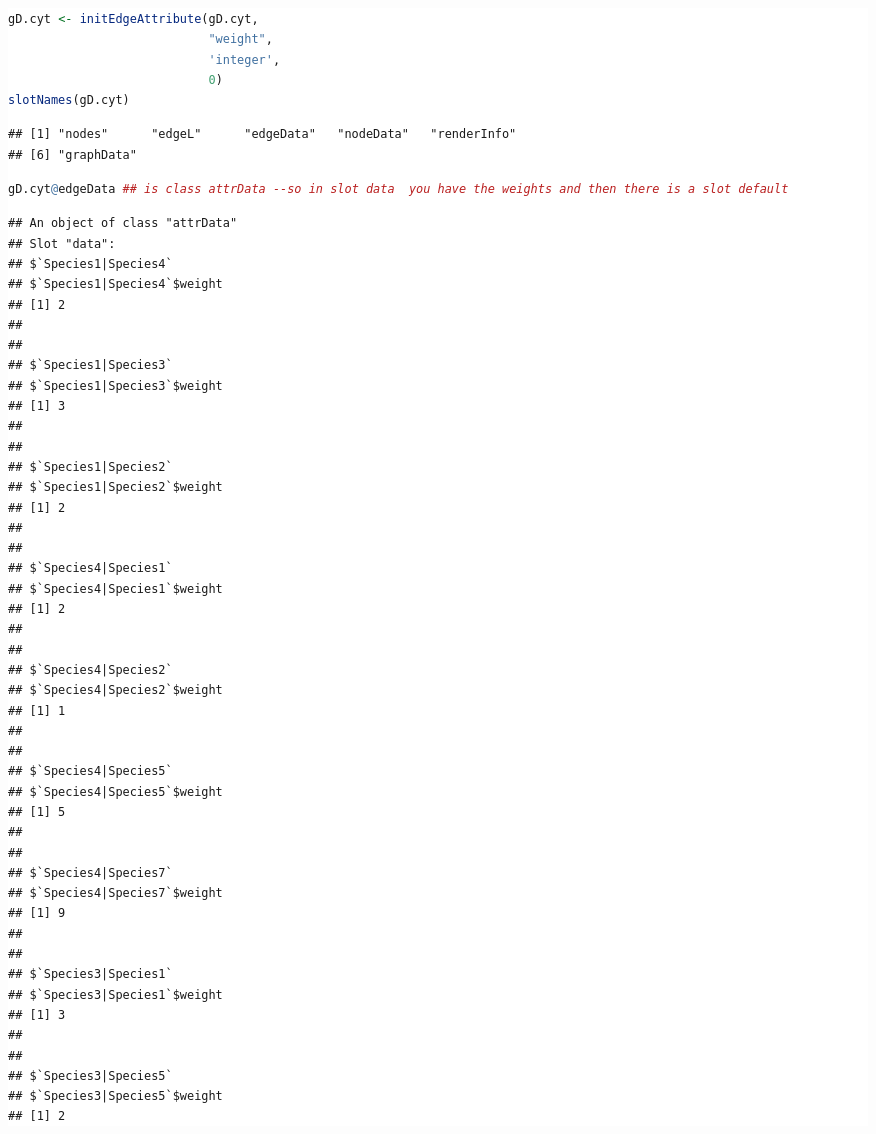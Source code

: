 ```
```

```r
gD.cyt <- initEdgeAttribute(gD.cyt,
                            "weight",
                            'integer',
                            0)
slotNames(gD.cyt)
```

```
## [1] "nodes"      "edgeL"      "edgeData"   "nodeData"   "renderInfo"
## [6] "graphData"
```

```r
gD.cyt@edgeData ## is class attrData --so in slot data  you have the weights and then there is a slot default
```

```
## An object of class "attrData"
## Slot "data":
## $`Species1|Species4`
## $`Species1|Species4`$weight
## [1] 2
## 
## 
## $`Species1|Species3`
## $`Species1|Species3`$weight
## [1] 3
## 
## 
## $`Species1|Species2`
## $`Species1|Species2`$weight
## [1] 2
## 
## 
## $`Species4|Species1`
## $`Species4|Species1`$weight
## [1] 2
## 
## 
## $`Species4|Species2`
## $`Species4|Species2`$weight
## [1] 1
## 
## 
## $`Species4|Species5`
## $`Species4|Species5`$weight
## [1] 5
## 
## 
## $`Species4|Species7`
## $`Species4|Species7`$weight
## [1] 9
## 
## 
## $`Species3|Species1`
## $`Species3|Species1`$weight
## [1] 3
## 
## 
## $`Species3|Species5`
## $`Species3|Species5`$weight
## [1] 2
```